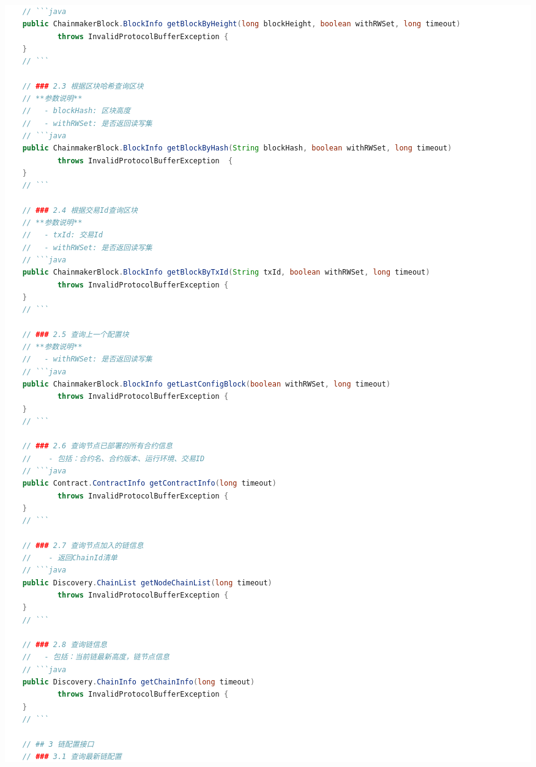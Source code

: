 ```java
    // ```java
    public ChainmakerBlock.BlockInfo getBlockByHeight(long blockHeight, boolean withRWSet, long timeout)
            throws InvalidProtocolBufferException {
    }
    // ```

    // ### 2.3 根据区块哈希查询区块
    // **参数说明**
    //   - blockHash: 区块高度
    //   - withRWSet: 是否返回读写集
    // ```java
    public ChainmakerBlock.BlockInfo getBlockByHash(String blockHash, boolean withRWSet, long timeout)
            throws InvalidProtocolBufferException  {
    }
    // ```

    // ### 2.4 根据交易Id查询区块
    // **参数说明**
    //   - txId: 交易Id
    //   - withRWSet: 是否返回读写集
    // ```java
    public ChainmakerBlock.BlockInfo getBlockByTxId(String txId, boolean withRWSet, long timeout)
            throws InvalidProtocolBufferException {
    }
    // ```

    // ### 2.5 查询上一个配置块
    // **参数说明**
    //   - withRWSet: 是否返回读写集
    // ```java
    public ChainmakerBlock.BlockInfo getLastConfigBlock(boolean withRWSet, long timeout)
            throws InvalidProtocolBufferException {
    }
    // ```

    // ### 2.6 查询节点已部署的所有合约信息
    //    - 包括：合约名、合约版本、运行环境、交易ID
    // ```java
    public Contract.ContractInfo getContractInfo(long timeout)
            throws InvalidProtocolBufferException {
    }
    // ```

    // ### 2.7 查询节点加入的链信息
    //    - 返回ChainId清单
    // ```java
    public Discovery.ChainList getNodeChainList(long timeout)
            throws InvalidProtocolBufferException {
    }
    // ```

    // ### 2.8 查询链信息
    //   - 包括：当前链最新高度，链节点信息
    // ```java
    public Discovery.ChainInfo getChainInfo(long timeout)
            throws InvalidProtocolBufferException {
    }
    // ```

    // ## 3 链配置接口
    // ### 3.1 查询最新链配置
```